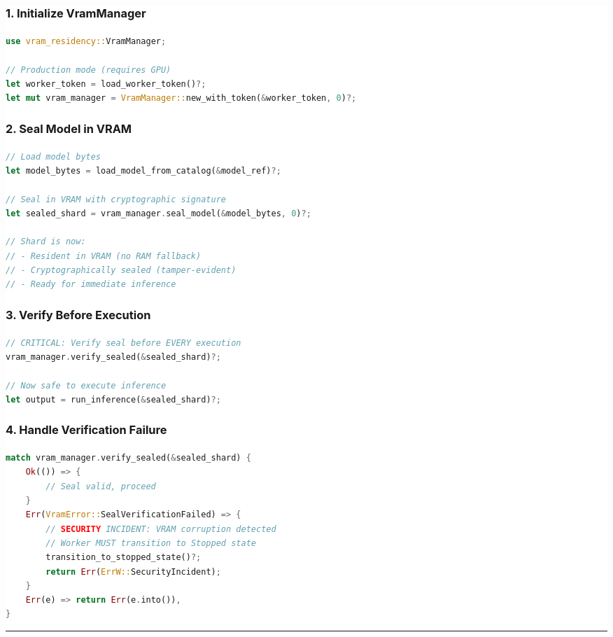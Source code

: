 ### 1. Initialize VramManager

```rust
use vram_residency::VramManager;

// Production mode (requires GPU)
let worker_token = load_worker_token()?;
let mut vram_manager = VramManager::new_with_token(&worker_token, 0)?;
```

### 2. Seal Model in VRAM

```rust
// Load model bytes
let model_bytes = load_model_from_catalog(&model_ref)?;

// Seal in VRAM with cryptographic signature
let sealed_shard = vram_manager.seal_model(&model_bytes, 0)?;

// Shard is now:
// - Resident in VRAM (no RAM fallback)
// - Cryptographically sealed (tamper-evident)
// - Ready for immediate inference
```

### 3. Verify Before Execution

```rust
// CRITICAL: Verify seal before EVERY execution
vram_manager.verify_sealed(&sealed_shard)?;

// Now safe to execute inference
let output = run_inference(&sealed_shard)?;
```

### 4. Handle Verification Failure

```rust
match vram_manager.verify_sealed(&sealed_shard) {
    Ok(()) => {
        // Seal valid, proceed
    }
    Err(VramError::SealVerificationFailed) => {
        // SECURITY INCIDENT: VRAM corruption detected
        // Worker MUST transition to Stopped state
        transition_to_stopped_state()?;
        return Err(ErrW::SecurityIncident);
    }
    Err(e) => return Err(e.into()),
}
```

---
